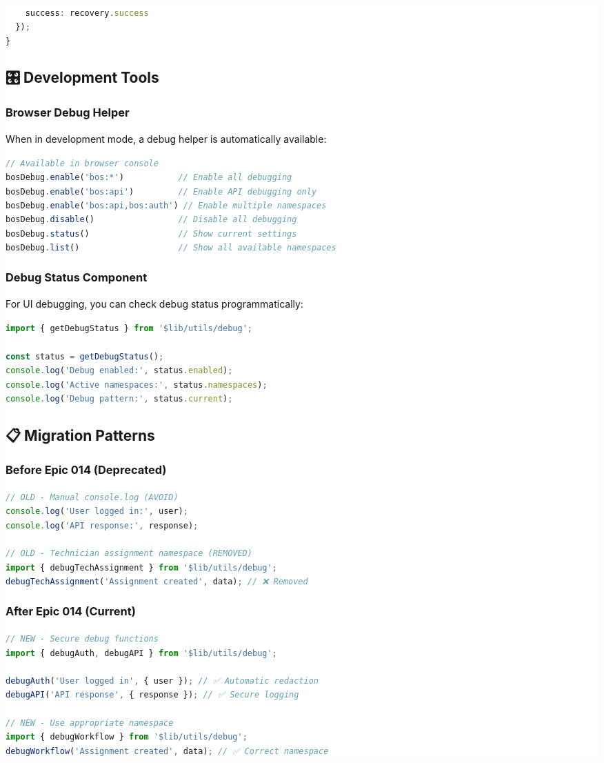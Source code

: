 ```typescript
    success: recovery.success
  });
}
```

## 🎛️ Development Tools

### Browser Debug Helper
When in development mode, a debug helper is automatically available:

```javascript
// Available in browser console
bosDebug.enable('bos:*')           // Enable all debugging
bosDebug.enable('bos:api')         // Enable API debugging only
bosDebug.enable('bos:api,bos:auth') // Enable multiple namespaces
bosDebug.disable()                 // Disable all debugging
bosDebug.status()                  // Show current settings
bosDebug.list()                    // Show all available namespaces
```

### Debug Status Component
For UI debugging, you can check debug status programmatically:

```typescript
import { getDebugStatus } from '$lib/utils/debug';

const status = getDebugStatus();
console.log('Debug enabled:', status.enabled);
console.log('Active namespaces:', status.namespaces);
console.log('Debug pattern:', status.current);
```

## 📋 Migration Patterns

### Before Epic 014 (Deprecated)
```typescript
// OLD - Manual console.log (AVOID)
console.log('User logged in:', user);
console.log('API response:', response);

// OLD - Technician assignment namespace (REMOVED)
import { debugTechAssignment } from '$lib/utils/debug';
debugTechAssignment('Assignment created', data); // ❌ Removed
```

### After Epic 014 (Current)
```typescript
// NEW - Secure debug functions
import { debugAuth, debugAPI } from '$lib/utils/debug';

debugAuth('User logged in', { user }); // ✅ Automatic redaction
debugAPI('API response', { response }); // ✅ Secure logging

// NEW - Use appropriate namespace
import { debugWorkflow } from '$lib/utils/debug';
debugWorkflow('Assignment created', data); // ✅ Correct namespace
```
